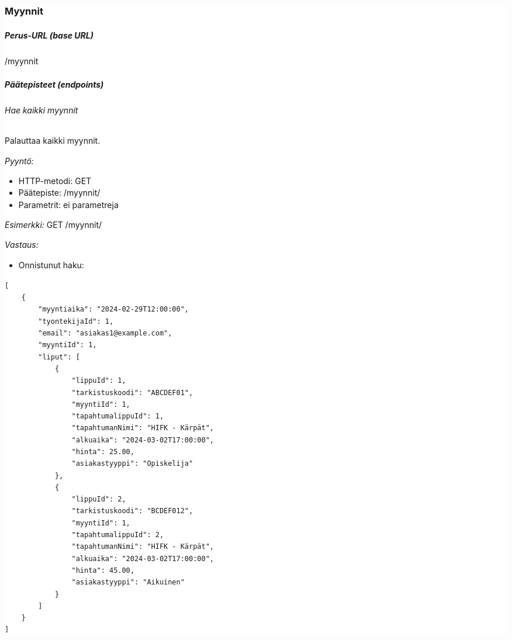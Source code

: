 ### Myynnit

##### _Perus-URL (base URL)_

/myynnit

##### _Päätepisteet (endpoints)_

###### Hae kaikki myynnit

Palauttaa kaikki myynnit.

_Pyyntö:_

- HTTP-metodi: GET
- Päätepiste: /myynnit/
- Parametrit: ei parametreja

_Esimerkki:_
GET /myynnit/

_Vastaus:_

- Onnistunut haku:

```
[
    {
        "myyntiaika": "2024-02-29T12:00:00",
        "tyontekijaId": 1,
        "email": "asiakas1@example.com",
        "myyntiId": 1,
        "liput": [
            {
                "lippuId": 1,
                "tarkistuskoodi": "ABCDEF01",
                "myyntiId": 1,
                "tapahtumalippuId": 1,
                "tapahtumanNimi": "HIFK - Kärpät",
                "alkuaika": "2024-03-02T17:00:00",
                "hinta": 25.00,
                "asiakastyyppi": "Opiskelija"
            },
            {
                "lippuId": 2,
                "tarkistuskoodi": "BCDEF012",
                "myyntiId": 1,
                "tapahtumalippuId": 2,
                "tapahtumanNimi": "HIFK - Kärpät",
                "alkuaika": "2024-03-02T17:00:00",
                "hinta": 45.00,
                "asiakastyyppi": "Aikuinen"
            }
        ]
    }
]
```
